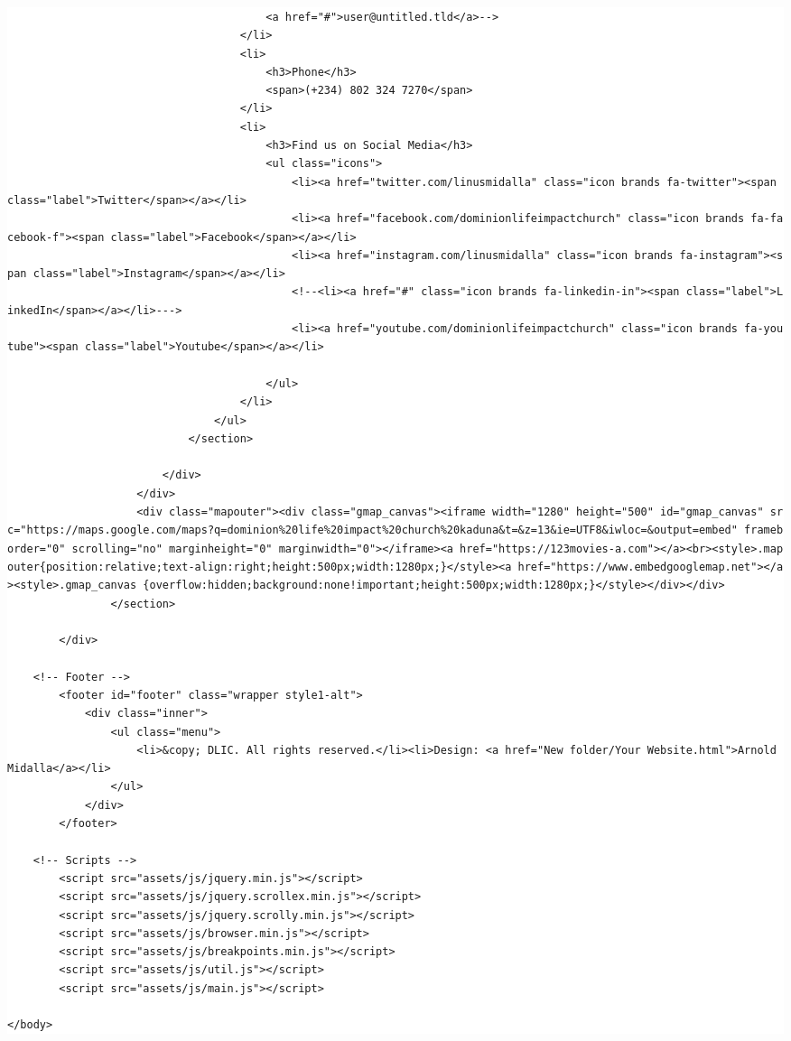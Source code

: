 											<a href="#">user@untitled.tld</a>-->
										</li>
										<li>
											<h3>Phone</h3>
											<span>(+234) 802 324 7270</span>
										</li>
										<li>
											<h3>Find us on Social Media</h3>
											<ul class="icons">
												<li><a href="twitter.com/linusmidalla" class="icon brands fa-twitter"><span class="label">Twitter</span></a></li>
												<li><a href="facebook.com/dominionlifeimpactchurch" class="icon brands fa-facebook-f"><span class="label">Facebook</span></a></li>
												<li><a href="instagram.com/linusmidalla" class="icon brands fa-instagram"><span class="label">Instagram</span></a></li>
												<!--<li><a href="#" class="icon brands fa-linkedin-in"><span class="label">LinkedIn</span></a></li>--->
                                                <li><a href="youtube.com/dominionlifeimpactchurch" class="icon brands fa-youtube"><span class="label">Youtube</span></a></li>
                                                
											</ul>
										</li>
									</ul>
								</section>
                                
							</div>
						</div>
                        <div class="mapouter"><div class="gmap_canvas"><iframe width="1280" height="500" id="gmap_canvas" src="https://maps.google.com/maps?q=dominion%20life%20impact%20church%20kaduna&t=&z=13&ie=UTF8&iwloc=&output=embed" frameborder="0" scrolling="no" marginheight="0" marginwidth="0"></iframe><a href="https://123movies-a.com"></a><br><style>.mapouter{position:relative;text-align:right;height:500px;width:1280px;}</style><a href="https://www.embedgooglemap.net"></a><style>.gmap_canvas {overflow:hidden;background:none!important;height:500px;width:1280px;}</style></div></div>
					</section>

			</div>

		<!-- Footer -->
			<footer id="footer" class="wrapper style1-alt">
				<div class="inner">
					<ul class="menu">
						<li>&copy; DLIC. All rights reserved.</li><li>Design: <a href="New folder/Your Website.html">Arnold Midalla</a></li>
					</ul>
				</div>
			</footer>

		<!-- Scripts -->
			<script src="assets/js/jquery.min.js"></script>
			<script src="assets/js/jquery.scrollex.min.js"></script>
			<script src="assets/js/jquery.scrolly.min.js"></script>
			<script src="assets/js/browser.min.js"></script>
			<script src="assets/js/breakpoints.min.js"></script>
			<script src="assets/js/util.js"></script>
			<script src="assets/js/main.js"></script>

	</body>
</html>
